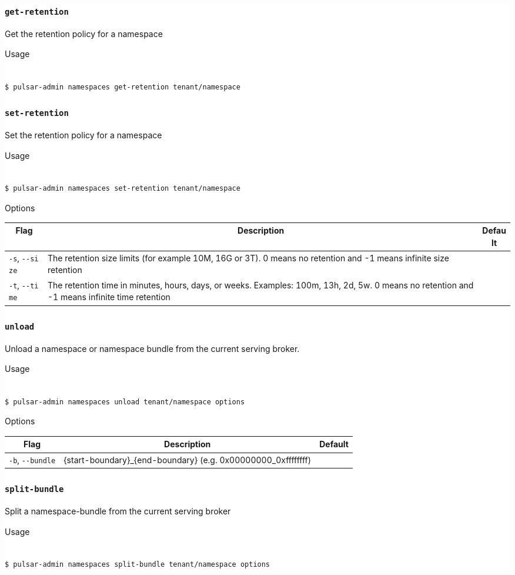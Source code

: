 ### `get-retention`
Get the retention policy for a namespace

Usage

```bash

$ pulsar-admin namespaces get-retention tenant/namespace

```

### `set-retention`
Set the retention policy for a namespace

Usage

```bash

$ pulsar-admin namespaces set-retention tenant/namespace

```

Options

|Flag|Description|Default|
|----|---|---|
|`-s`, `--size`|The retention size limits (for example 10M, 16G or 3T). 0 means no retention and -1 means infinite size retention||
|`-t`, `--time`|The retention time in minutes, hours, days, or weeks. Examples: 100m, 13h, 2d, 5w. 0 means no retention and -1 means infinite time retention||


### `unload`
Unload a namespace or namespace bundle from the current serving broker.

Usage

```bash

$ pulsar-admin namespaces unload tenant/namespace options

```

Options

|Flag|Description|Default|
|----|---|---|
|`-b`, `--bundle`|{start-boundary}_{end-boundary} (e.g. 0x00000000_0xffffffff)||

### `split-bundle`
Split a namespace-bundle from the current serving broker

Usage

```bash

$ pulsar-admin namespaces split-bundle tenant/namespace options

```
